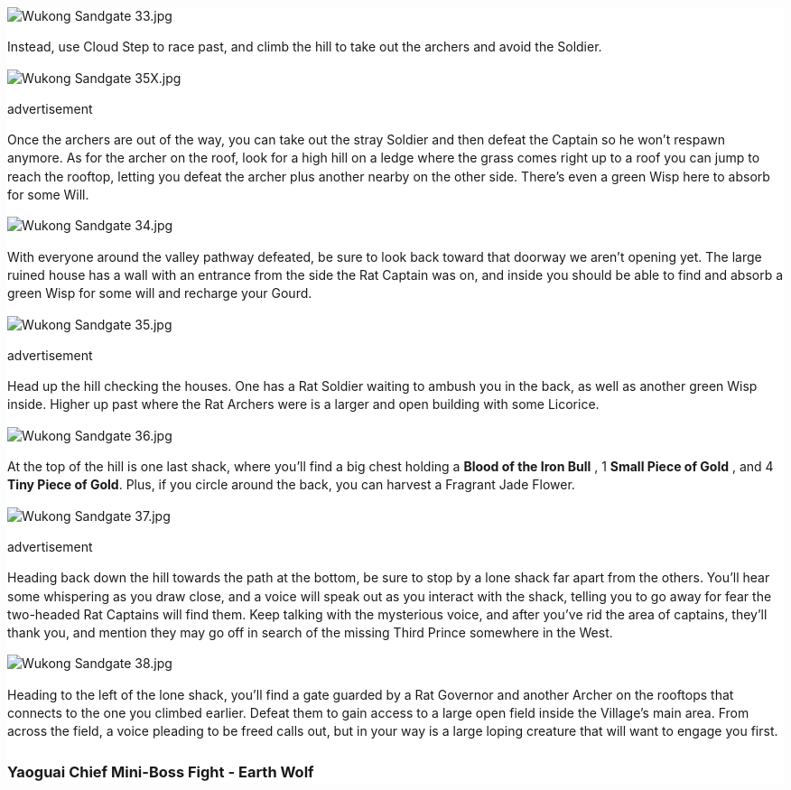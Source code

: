 ![Wukong Sandgate 33.jpg](https://oyster.ignimgs.com/mediawiki/apis.ign.com/black-myth-wukong/f/fa/Wukong_Sandgate_33.jpg)

Instead, use Cloud Step to race past, and climb the hill to take out the archers and avoid the Soldier. 

![Wukong Sandgate 35X.jpg](https://oyster.ignimgs.com/mediawiki/apis.ign.com/black-myth-wukong/b/b3/Wukong_Sandgate_35X.jpg)

advertisement

Once the archers are out of the way, you can take out the stray Soldier and then defeat the Captain so he won’t respawn anymore. As for the archer on the roof, look for a high hill on a ledge where the grass comes right up to a roof you can jump to reach the rooftop, letting you defeat the archer plus another nearby on the other side. There’s even a green Wisp here to absorb for some Will. 

![Wukong Sandgate 34.jpg](https://oyster.ignimgs.com/mediawiki/apis.ign.com/black-myth-wukong/9/95/Wukong_Sandgate_34.jpg)

With everyone around the valley pathway defeated, be sure to look back toward that doorway we aren’t opening yet. The large ruined house has a wall with an entrance from the side the Rat Captain was on, and inside you should be able to find and absorb a green Wisp for some will and recharge your Gourd. 

![Wukong Sandgate 35.jpg](https://oyster.ignimgs.com/mediawiki/apis.ign.com/black-myth-wukong/e/e1/Wukong_Sandgate_35.jpg)

advertisement

Head up the hill checking the houses. One has a Rat Soldier waiting to ambush you in the back, as well as another green Wisp inside. Higher up past where the Rat Archers were is a larger and open building with some Licorice. 

![Wukong Sandgate 36.jpg](https://oyster.ignimgs.com/mediawiki/apis.ign.com/black-myth-wukong/5/55/Wukong_Sandgate_36.jpg)

At the top of the hill is one last shack, where you’ll find a big chest holding a **Blood of the Iron Bull** , 1 **Small Piece of Gold** , and 4 **Tiny Piece of Gold**. Plus, if you circle around the back, you can harvest a Fragrant Jade Flower. 

![Wukong Sandgate 37.jpg](https://oyster.ignimgs.com/mediawiki/apis.ign.com/black-myth-wukong/c/c8/Wukong_Sandgate_37.jpg)

advertisement

Heading back down the hill towards the path at the bottom, be sure to stop by a lone shack far apart from the others. You’ll hear some whispering as you draw close, and a voice will speak out as you interact with the shack, telling you to go away for fear the two-headed Rat Captains will find them. Keep talking with the mysterious voice, and after you’ve rid the area of captains, they’ll thank you, and mention they may go off in search of the missing Third Prince somewhere in the West. 

![Wukong Sandgate 38.jpg](https://oyster.ignimgs.com/mediawiki/apis.ign.com/black-myth-wukong/0/09/Wukong_Sandgate_38.jpg)

Heading to the left of the lone shack, you’ll find a gate guarded by a Rat Governor and another Archer on the rooftops that connects to the one you climbed earlier. Defeat them to gain access to a large open field inside the Village’s main area. From across the field, a voice pleading to be freed calls out, but in your way is a large loping creature that will want to engage you first. 

### Yaoguai Chief Mini-Boss Fight - Earth Wolf
